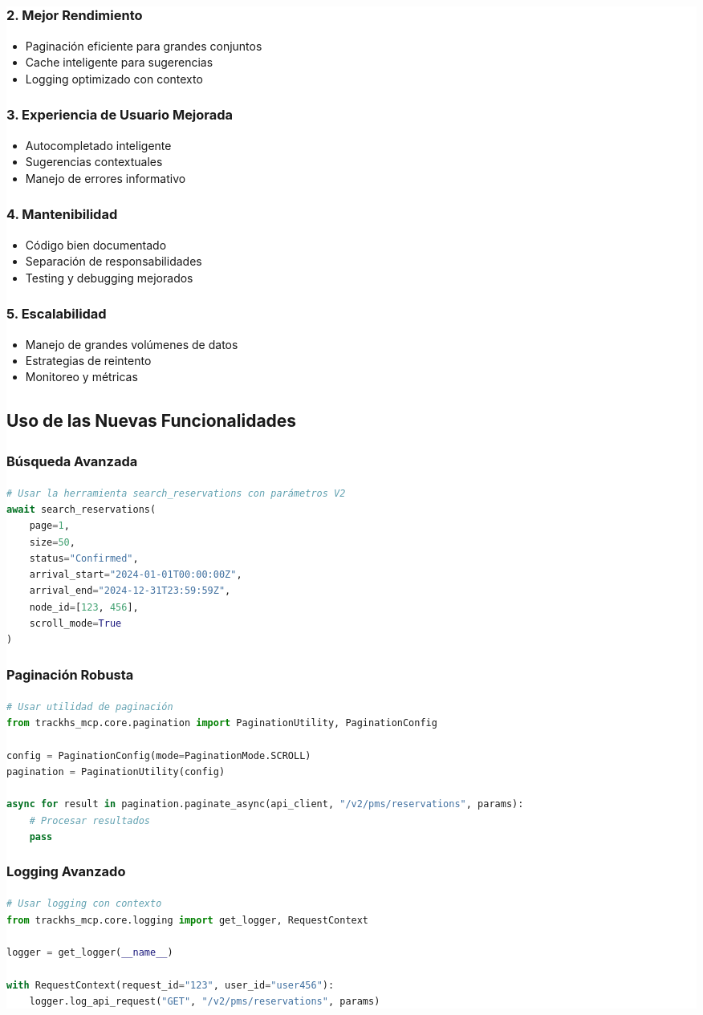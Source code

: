 ### 2. Mejor Rendimiento
- Paginación eficiente para grandes conjuntos
- Cache inteligente para sugerencias
- Logging optimizado con contexto

### 3. Experiencia de Usuario Mejorada
- Autocompletado inteligente
- Sugerencias contextuales
- Manejo de errores informativo

### 4. Mantenibilidad
- Código bien documentado
- Separación de responsabilidades
- Testing y debugging mejorados

### 5. Escalabilidad
- Manejo de grandes volúmenes de datos
- Estrategias de reintento
- Monitoreo y métricas

## Uso de las Nuevas Funcionalidades

### Búsqueda Avanzada
```python
# Usar la herramienta search_reservations con parámetros V2
await search_reservations(
    page=1,
    size=50,
    status="Confirmed",
    arrival_start="2024-01-01T00:00:00Z",
    arrival_end="2024-12-31T23:59:59Z",
    node_id=[123, 456],
    scroll_mode=True
)
```

### Paginación Robusta
```python
# Usar utilidad de paginación
from trackhs_mcp.core.pagination import PaginationUtility, PaginationConfig

config = PaginationConfig(mode=PaginationMode.SCROLL)
pagination = PaginationUtility(config)

async for result in pagination.paginate_async(api_client, "/v2/pms/reservations", params):
    # Procesar resultados
    pass
```

### Logging Avanzado
```python
# Usar logging con contexto
from trackhs_mcp.core.logging import get_logger, RequestContext

logger = get_logger(__name__)

with RequestContext(request_id="123", user_id="user456"):
    logger.log_api_request("GET", "/v2/pms/reservations", params)
```

